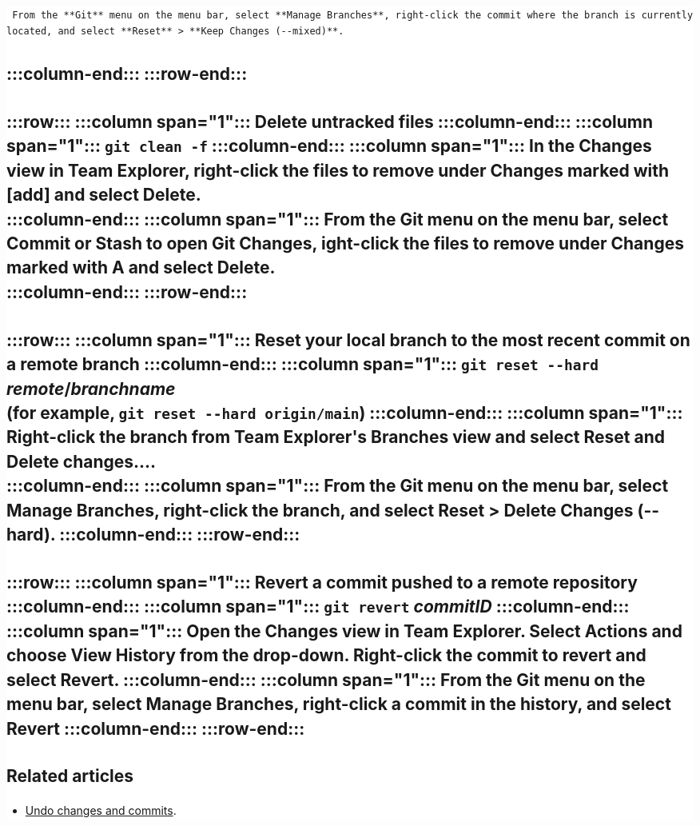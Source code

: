      From the **Git** menu on the menu bar, select **Manage Branches**, right-click the commit where the branch is currently located, and select **Reset** > **Keep Changes (--mixed)**.
   :::column-end:::
:::row-end:::
---   
:::row:::
   :::column span="1":::
      Delete untracked files
   :::column-end:::
   :::column span="1":::
     `git clean -f`
   :::column-end:::
   :::column span="1":::
     In the **Changes** view in Team Explorer, right-click the files to remove under **Changes** marked with **[add]** and select **Delete**.  
   :::column-end:::
   :::column span="1":::
     From the **Git** menu on the menu bar, select **Commit or Stash** to open **Git Changes**, ight-click the files to remove under **Changes** marked with **A** and select **Delete**.  
   :::column-end:::
:::row-end:::
---   
:::row:::
   :::column span="1":::
      Reset your local branch to the most recent commit on a remote branch
   :::column-end:::
   :::column span="1":::
     `git reset --hard` *remote*/*branchname*<br>(for example, `git reset --hard origin/main`)
   :::column-end:::
   :::column span="1":::
     Right-click the branch from Team Explorer's **Branches** view and select **Reset and Delete changes....**  
   :::column-end:::
   :::column span="1":::
     From the **Git** menu on the menu bar, select **Manage Branches**, right-click the branch, and select **Reset** > **Delete Changes (--hard)**.
   :::column-end:::
:::row-end:::
---   
:::row:::
   :::column span="1":::
      Revert a commit pushed to a remote repository
   :::column-end:::
   :::column span="1":::
     `git revert` *commitID*
   :::column-end:::
   :::column span="1":::
     Open the **Changes** view in Team Explorer. Select **Actions** and choose **View History** from the drop-down. Right-click the commit to revert and select **Revert**. 
   :::column-end:::
   :::column span="1":::
     From the **Git** menu on the menu bar, select **Manage Branches**, right-click a commit in the history, and select **Revert**
   :::column-end:::
:::row-end:::
--- 

## Related articles

- [Undo changes and commits](undo.md).
